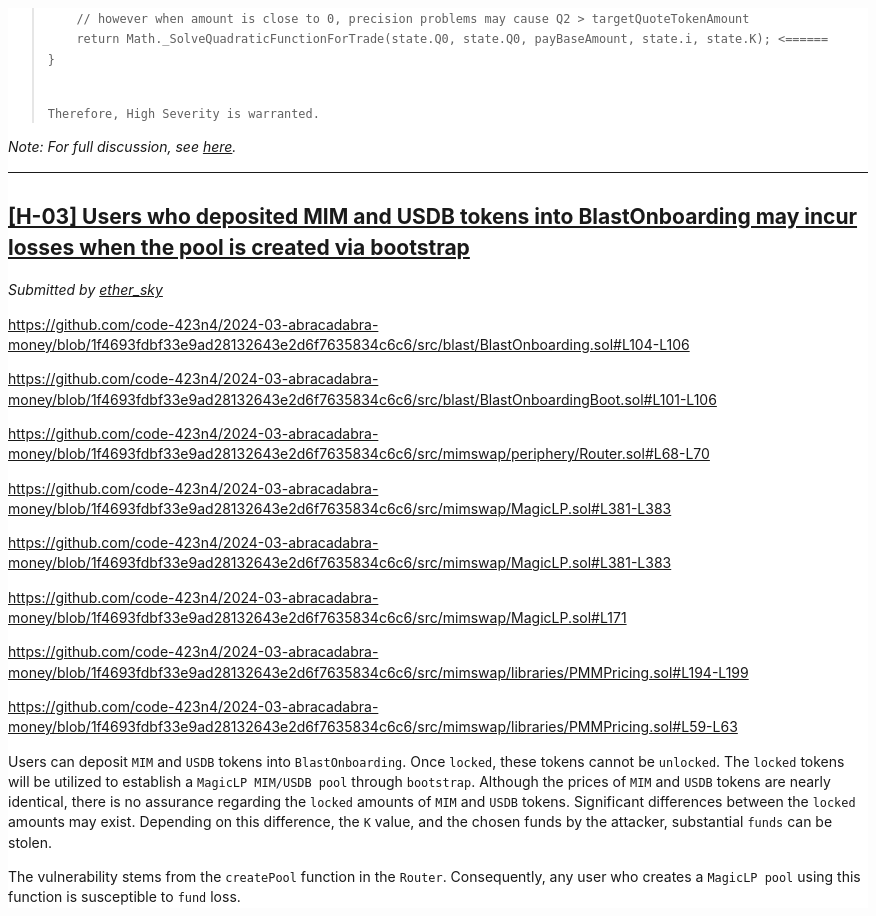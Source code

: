 >         // however when amount is close to 0, precision problems may cause Q2 > targetQuoteTokenAmount
>         return Math._SolveQuadraticFunctionForTrade(state.Q0, state.Q0, payBaseAmount, state.i, state.K); <======
>     }
> ```
>
>Therefore, High Severity is warranted.

_Note: For full discussion, see [here](https://github.com/code-423n4/2024-03-abracadabra-money-findings/issues/221)._

***

## [[H-03] Users who deposited MIM and USDB tokens into BlastOnboarding may incur losses when the pool is created via bootstrap](https://github.com/code-423n4/2024-03-abracadabra-money-findings/issues/76)
*Submitted by [ether\_sky](https://github.com/code-423n4/2024-03-abracadabra-money-findings/issues/76)*

<https://github.com/code-423n4/2024-03-abracadabra-money/blob/1f4693fdbf33e9ad28132643e2d6f7635834c6c6/src/blast/BlastOnboarding.sol#L104-L106>

<https://github.com/code-423n4/2024-03-abracadabra-money/blob/1f4693fdbf33e9ad28132643e2d6f7635834c6c6/src/blast/BlastOnboardingBoot.sol#L101-L106> 

<https://github.com/code-423n4/2024-03-abracadabra-money/blob/1f4693fdbf33e9ad28132643e2d6f7635834c6c6/src/mimswap/periphery/Router.sol#L68-L70> 

<https://github.com/code-423n4/2024-03-abracadabra-money/blob/1f4693fdbf33e9ad28132643e2d6f7635834c6c6/src/mimswap/MagicLP.sol#L381-L383> 

<https://github.com/code-423n4/2024-03-abracadabra-money/blob/1f4693fdbf33e9ad28132643e2d6f7635834c6c6/src/mimswap/MagicLP.sol#L381-L383> 

<https://github.com/code-423n4/2024-03-abracadabra-money/blob/1f4693fdbf33e9ad28132643e2d6f7635834c6c6/src/mimswap/MagicLP.sol#L171> 

<https://github.com/code-423n4/2024-03-abracadabra-money/blob/1f4693fdbf33e9ad28132643e2d6f7635834c6c6/src/mimswap/libraries/PMMPricing.sol#L194-L199> 

<https://github.com/code-423n4/2024-03-abracadabra-money/blob/1f4693fdbf33e9ad28132643e2d6f7635834c6c6/src/mimswap/libraries/PMMPricing.sol#L59-L63>

Users can deposit `MIM` and `USDB` tokens into `BlastOnboarding`.
Once `locked`, these tokens cannot be `unlocked`.
The `locked` tokens will be utilized to establish a `MagicLP MIM/USDB pool` through `bootstrap`.
Although the prices of `MIM` and `USDB` tokens are nearly identical, there is no assurance regarding the `locked` amounts of `MIM` and `USDB` tokens.
Significant differences between the `locked` amounts may exist.
Depending on this difference, the `K` value, and the chosen funds by the attacker, substantial `funds` can be stolen.

The vulnerability stems from the `createPool` function in the `Router`.
Consequently, any user who creates a `MagicLP pool` using this function is susceptible to `fund` loss.
